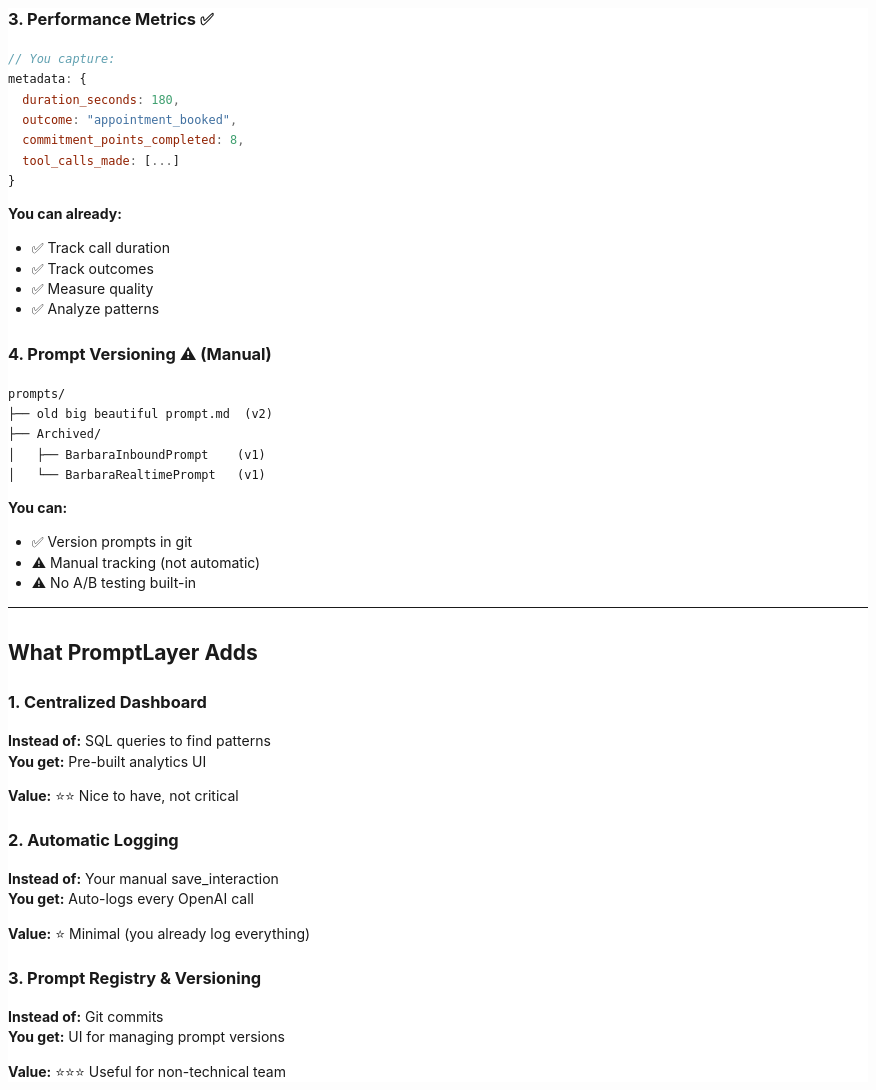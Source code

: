 ### 3. **Performance Metrics** ✅
```javascript
// You capture:
metadata: {
  duration_seconds: 180,
  outcome: "appointment_booked",
  commitment_points_completed: 8,
  tool_calls_made: [...]
}
```

**You can already:**
- ✅ Track call duration
- ✅ Track outcomes
- ✅ Measure quality
- ✅ Analyze patterns

### 4. **Prompt Versioning** ⚠️ (Manual)
```
prompts/
├── old big beautiful prompt.md  (v2)
├── Archived/
│   ├── BarbaraInboundPrompt    (v1)
│   └── BarbaraRealtimePrompt   (v1)
```

**You can:**
- ✅ Version prompts in git
- ⚠️ Manual tracking (not automatic)
- ⚠️ No A/B testing built-in

---

## What PromptLayer Adds

### 1. **Centralized Dashboard** 
**Instead of:** SQL queries to find patterns  
**You get:** Pre-built analytics UI

**Value:** ⭐⭐ Nice to have, not critical

### 2. **Automatic Logging**
**Instead of:** Your manual save_interaction  
**You get:** Auto-logs every OpenAI call

**Value:** ⭐ Minimal (you already log everything)

### 3. **Prompt Registry & Versioning**
**Instead of:** Git commits  
**You get:** UI for managing prompt versions

**Value:** ⭐⭐⭐ Useful for non-technical team
